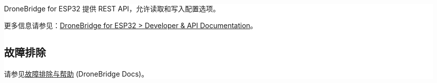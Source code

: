 DroneBridge for ESP32 提供 REST API，允许读取和写入配置选项。

更多信息请参见：[DroneBridge for ESP32 > Developer & API Documentation](https://dronebridge.gitbook.io/docs/dronebridge-for-esp32/developer-and-api-documentation)。

## 故障排除

请参见[故障排除与帮助](https://dronebridge.gitbook.io/docs/dronebridge-for-esp32/troubleshooting-help) (DroneBridge Docs)。